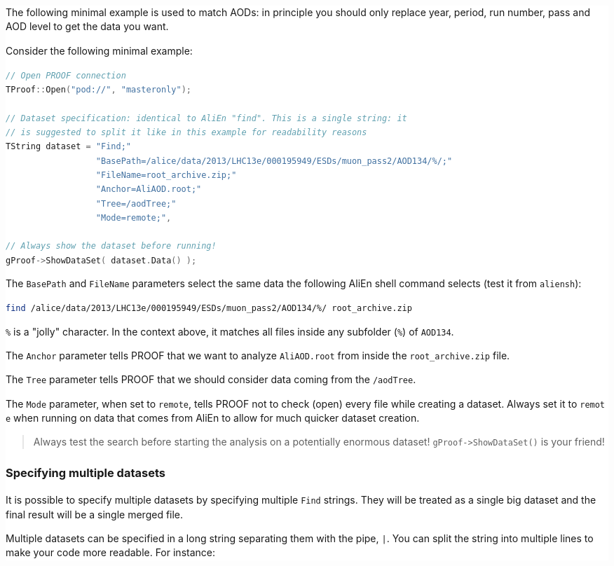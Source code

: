 The following minimal example is used to match AODs: in principle you should
only replace year, period, run number, pass and AOD level to get the data you
want.

Consider the following minimal example:

```cpp
// Open PROOF connection
TProof::Open("pod://", "masteronly");

// Dataset specification: identical to AliEn "find". This is a single string: it
// is suggested to split it like in this example for readability reasons
TString dataset = "Find;"
                  "BasePath=/alice/data/2013/LHC13e/000195949/ESDs/muon_pass2/AOD134/%/;"
                  "FileName=root_archive.zip;"
                  "Anchor=AliAOD.root;"
                  "Tree=/aodTree;"
                  "Mode=remote;",

// Always show the dataset before running!
gProof->ShowDataSet( dataset.Data() );
```

The `BasePath` and `FileName` parameters select the same data the following
AliEn shell command selects (test it from `aliensh`):

```bash
find /alice/data/2013/LHC13e/000195949/ESDs/muon_pass2/AOD134/%/ root_archive.zip
```

`%` is a "jolly" character. In the context above, it matches all files inside
any subfolder (`%`) of `AOD134`.

The `Anchor` parameter tells PROOF that we want to analyze `AliAOD.root` from
inside the `root_archive.zip` file.

The `Tree` parameter tells PROOF that we should consider data coming from the
`/aodTree`.

The `Mode` parameter, when set to `remote`, tells PROOF not to check (open)
every file while creating a dataset. Always set it to `remote` when running on
data that comes from AliEn to allow for much quicker dataset creation.

> Always test the search before starting the analysis on a potentially enormous
> dataset! `gProof->ShowDataSet()` is your friend!


### Specifying multiple datasets

It is possible to specify multiple datasets by specifying multiple `Find`
strings. They will be treated as a single big dataset and the final result will
be a single merged file.

Multiple datasets can be specified in a long string separating them with the
pipe, `|`. You can split the string into multiple lines to make your code more
readable. For instance:
